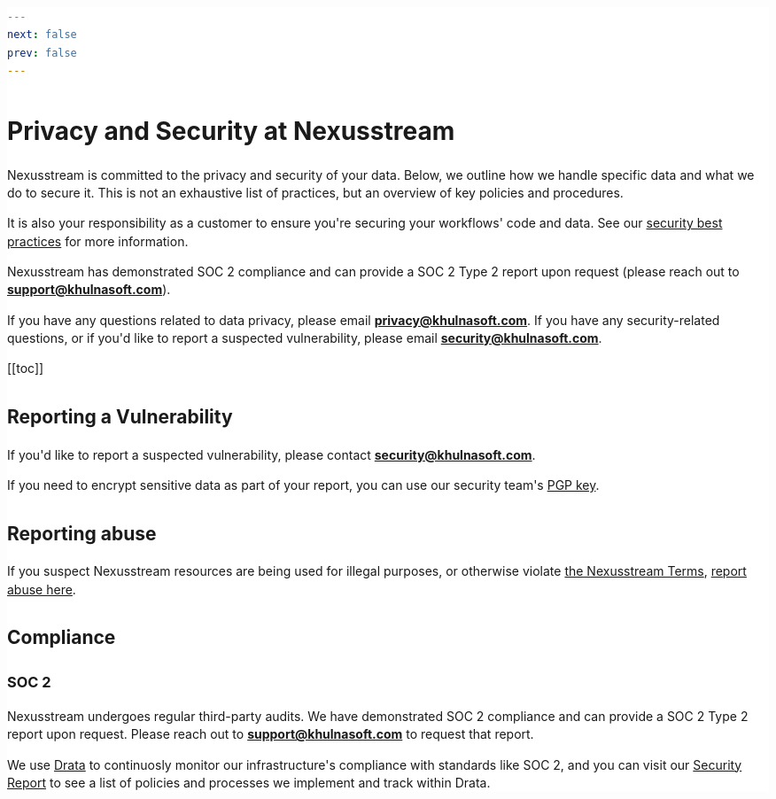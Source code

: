 ```yaml
---
next: false
prev: false
---
```


# Privacy and Security at Nexusstream

Nexusstream is committed to the privacy and security of your data. Below, we outline how we handle specific data and what we do to secure it. This is not an exhaustive list of practices, but an overview of key policies and procedures.

It is also your responsibility as a customer to ensure you're securing your workflows' code and data. See our [security best practices](/privacy-and-security/best-practices/) for more information.

Nexusstream has demonstrated SOC 2 compliance and can provide a SOC 2 Type 2 report upon request (please reach out to <span style="font-weight: bold">support@khulnasoft.com</span>).

If you have any questions related to data privacy, please email <span style="font-weight: bold">privacy@khulnasoft.com</span>. If you have any security-related questions, or if you'd like to report a suspected vulnerability, please email <span style="font-weight: bold">security@khulnasoft.com</span>.

[[toc]]

## Reporting a Vulnerability

If you'd like to report a suspected vulnerability, please contact <span style="font-weight: bold">security@khulnasoft.com</span>.

If you need to encrypt sensitive data as part of your report, you can use our security team's [PGP key](/privacy-and-security/pgp-key/).

## Reporting abuse

If you suspect Nexusstream resources are being used for illegal purposes, or otherwise violate [the Nexusstream Terms](https://khulnasoft.com/terms), [report abuse here](/abuse/).

## Compliance

### SOC 2

Nexusstream undergoes regular third-party audits. We have demonstrated SOC 2 compliance and can provide a SOC 2 Type 2 report upon request. Please reach out to <span style="font-weight: bold">support@khulnasoft.com</span> to request that report.

We use [Drata](https://drata.com) to continuosly monitor our infrastructure's compliance with standards like SOC 2, and you can visit our [Security Report](https://app.drata.com/security-report/b45c2f79-1968-496b-8a10-321115b55845/27f61ebf-57e1-4917-9536-780faed1f236) to see a list of policies and processes we implement and track within Drata.
